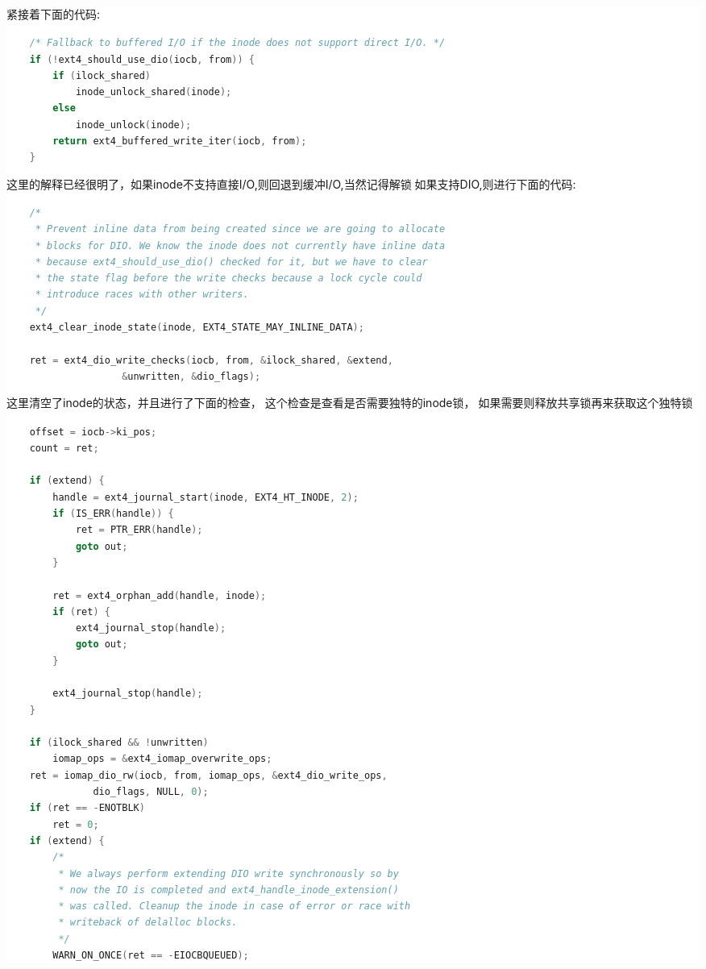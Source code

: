 紧接着下面的代码:

```c
	/* Fallback to buffered I/O if the inode does not support direct I/O. */
	if (!ext4_should_use_dio(iocb, from)) {
		if (ilock_shared)
			inode_unlock_shared(inode);
		else
			inode_unlock(inode);
		return ext4_buffered_write_iter(iocb, from);
	}
```
这里的解释已经很明了，如果inode不支持直接I/O,则回退到缓冲I/O,当然记得解锁
如果支持DIO,则进行下面的代码:
```c
	/*
	 * Prevent inline data from being created since we are going to allocate
	 * blocks for DIO. We know the inode does not currently have inline data
	 * because ext4_should_use_dio() checked for it, but we have to clear
	 * the state flag before the write checks because a lock cycle could
	 * introduce races with other writers.
	 */
	ext4_clear_inode_state(inode, EXT4_STATE_MAY_INLINE_DATA);

	ret = ext4_dio_write_checks(iocb, from, &ilock_shared, &extend,
				    &unwritten, &dio_flags);
```

这里清空了inode的状态，并且进行了下面的检查，
这个检查是查看是否需要独特的inode锁，
如果需要则释放共享锁再来获取这个独特锁

```c
	offset = iocb->ki_pos;
	count = ret;

	if (extend) {
		handle = ext4_journal_start(inode, EXT4_HT_INODE, 2);
		if (IS_ERR(handle)) {
			ret = PTR_ERR(handle);
			goto out;
		}

		ret = ext4_orphan_add(handle, inode);
		if (ret) {
			ext4_journal_stop(handle);
			goto out;
		}

		ext4_journal_stop(handle);
	}

	if (ilock_shared && !unwritten)
		iomap_ops = &ext4_iomap_overwrite_ops;
	ret = iomap_dio_rw(iocb, from, iomap_ops, &ext4_dio_write_ops,
			   dio_flags, NULL, 0);
	if (ret == -ENOTBLK)
		ret = 0;
	if (extend) {
		/*
		 * We always perform extending DIO write synchronously so by
		 * now the IO is completed and ext4_handle_inode_extension()
		 * was called. Cleanup the inode in case of error or race with
		 * writeback of delalloc blocks.
		 */
		WARN_ON_ONCE(ret == -EIOCBQUEUED);
```